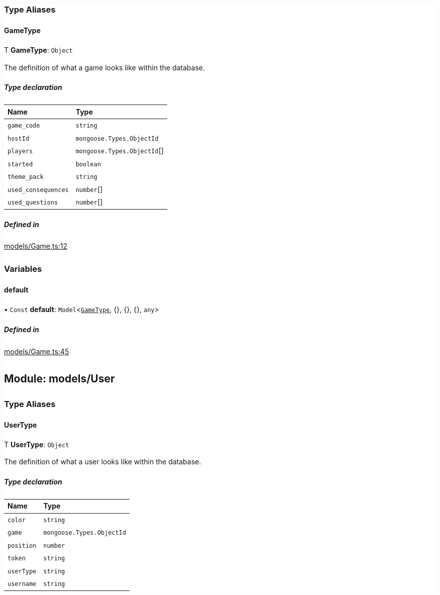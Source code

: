 ### Type Aliases

#### GameType

T **GameType**: `Object`

The definition of what a game looks like within the database.

##### Type declaration

| Name                | Type                        |
| :------------------ | :-------------------------- |
| `game_code`         | `string`                    |
| `hostId`            | `mongoose.Types.ObjectId`   |
| `players`           | `mongoose.Types.ObjectId`[] |
| `started`           | `boolean`                   |
| `theme_pack`        | `string`                    |
| `used_consequences` | `number`[]                  |
| `used_questions`    | `number`[]                  |

##### Defined in

[models/Game.ts:12](https://github.com/Jazzmoon/SawThat/blob/d5e47b5/src/server/models/Game.ts#L12)

### Variables

#### default

• `Const` **default**: `Model`<[`GameType`](models_Game.md#gametype), {}, {}, {}, `any`\>

##### Defined in

[models/Game.ts:45](https://github.com/Jazzmoon/SawThat/blob/d5e47b5/src/server/models/Game.ts#L45)

## Module: models/User

### Type Aliases

#### UserType

T **UserType**: `Object`

The definition of what a user looks like within the database.

##### Type declaration

| Name       | Type                      |
| :--------- | :------------------------ |
| `color`    | `string`                  |
| `game`     | `mongoose.Types.ObjectId` |
| `position` | `number`                  |
| `token`    | `string`                  |
| `userType` | `string`                  |
| `username` | `string`                  |
